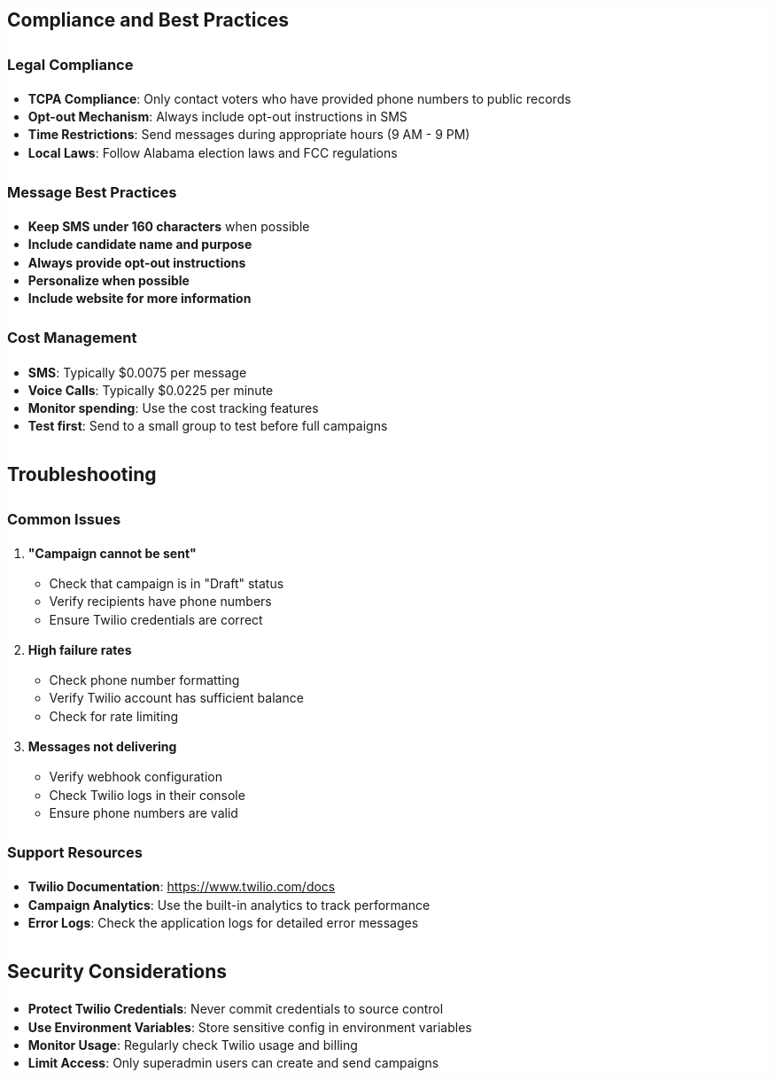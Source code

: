 ## Compliance and Best Practices

### Legal Compliance
- **TCPA Compliance**: Only contact voters who have provided phone numbers to public records
- **Opt-out Mechanism**: Always include opt-out instructions in SMS
- **Time Restrictions**: Send messages during appropriate hours (9 AM - 9 PM)
- **Local Laws**: Follow Alabama election laws and FCC regulations

### Message Best Practices
- **Keep SMS under 160 characters** when possible
- **Include candidate name and purpose**
- **Always provide opt-out instructions**
- **Personalize when possible**
- **Include website for more information**

### Cost Management
- **SMS**: Typically $0.0075 per message
- **Voice Calls**: Typically $0.0225 per minute
- **Monitor spending**: Use the cost tracking features
- **Test first**: Send to a small group to test before full campaigns

## Troubleshooting

### Common Issues

1. **"Campaign cannot be sent"**
   - Check that campaign is in "Draft" status
   - Verify recipients have phone numbers
   - Ensure Twilio credentials are correct

2. **High failure rates**
   - Check phone number formatting
   - Verify Twilio account has sufficient balance
   - Check for rate limiting

3. **Messages not delivering**
   - Verify webhook configuration
   - Check Twilio logs in their console
   - Ensure phone numbers are valid

### Support Resources
- **Twilio Documentation**: https://www.twilio.com/docs
- **Campaign Analytics**: Use the built-in analytics to track performance
- **Error Logs**: Check the application logs for detailed error messages

## Security Considerations

- **Protect Twilio Credentials**: Never commit credentials to source control
- **Use Environment Variables**: Store sensitive config in environment variables
- **Monitor Usage**: Regularly check Twilio usage and billing
- **Limit Access**: Only superadmin users can create and send campaigns
